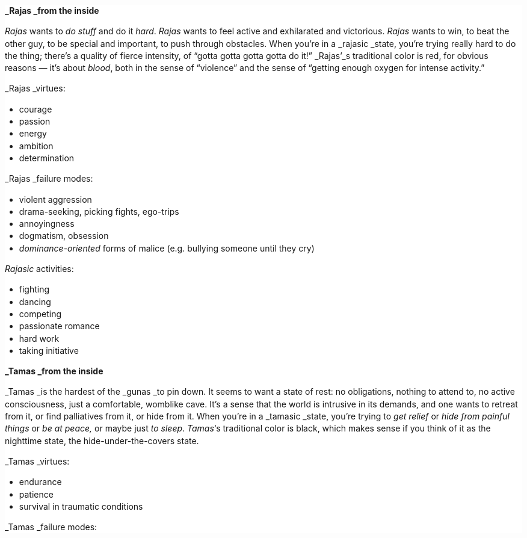 **_Rajas _from the inside**

_Rajas_ wants to _do stuff_ and do it _hard_.  _Rajas_ wants to feel active and exhilarated and victorious. _Rajas_ wants to win, to beat the other guy, to be special and important, to push through obstacles.  When you’re in a _rajasic _state, you’re trying really hard to do the thing; there’s a quality of fierce intensity, of “gotta gotta gotta gotta do it!”  _Rajas’_s traditional color is red, for obvious reasons — it’s about _blood_, both in the sense of “violence” and the sense of “getting enough oxygen for intense activity.”

_Rajas _virtues:



*   courage
*   passion
*   energy
*   ambition
*   determination

_Rajas _failure modes:



*   violent aggression
*   drama-seeking, picking fights, ego-trips
*   annoyingness
*   dogmatism, obsession
*   _dominance-oriented_ forms of malice (e.g. bullying someone until they cry)

_Rajasic_ activities:



*   fighting
*   dancing
*   competing
*   passionate romance
*   hard work
*   taking initiative

**_Tamas _from the inside**

_Tamas _is the hardest of the _gunas _to pin down. It seems to want a state of rest: no obligations, nothing to attend to, no active consciousness, just a comfortable, womblike cave.  It’s a sense that the world is intrusive in its demands, and one wants to retreat from it, or find palliatives from it, or hide from it.  When you’re in a _tamasic _state, you’re trying to _get relief_ or _hide from painful things_ or _be at peace,_ or maybe just _to sleep_.  _Tamas_‘s traditional color is black, which makes sense if you think of it as the nighttime state, the hide-under-the-covers state.

_Tamas _virtues:



*   endurance
*   patience
*   survival in traumatic conditions

_Tamas _failure modes:


